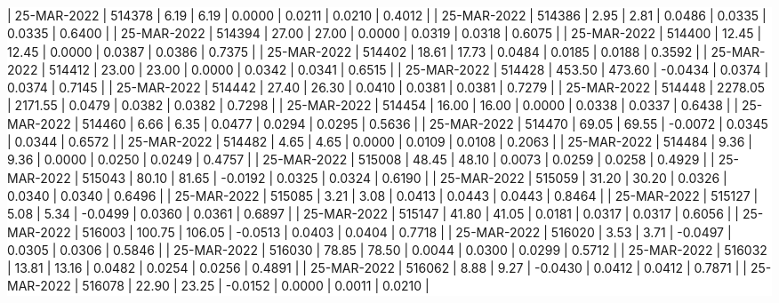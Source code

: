 | 25-MAR-2022 | 514378 | 6.19 | 6.19 | 0.0000 | 0.0211 | 0.0210 | 0.4012 |
| 25-MAR-2022 | 514386 | 2.95 | 2.81 | 0.0486 | 0.0335 | 0.0335 | 0.6400 |
| 25-MAR-2022 | 514394 | 27.00 | 27.00 | 0.0000 | 0.0319 | 0.0318 | 0.6075 |
| 25-MAR-2022 | 514400 | 12.45 | 12.45 | 0.0000 | 0.0387 | 0.0386 | 0.7375 |
| 25-MAR-2022 | 514402 | 18.61 | 17.73 | 0.0484 | 0.0185 | 0.0188 | 0.3592 |
| 25-MAR-2022 | 514412 | 23.00 | 23.00 | 0.0000 | 0.0342 | 0.0341 | 0.6515 |
| 25-MAR-2022 | 514428 | 453.50 | 473.60 | -0.0434 | 0.0374 | 0.0374 | 0.7145 |
| 25-MAR-2022 | 514442 | 27.40 | 26.30 | 0.0410 | 0.0381 | 0.0381 | 0.7279 |
| 25-MAR-2022 | 514448 | 2278.05 | 2171.55 | 0.0479 | 0.0382 | 0.0382 | 0.7298 |
| 25-MAR-2022 | 514454 | 16.00 | 16.00 | 0.0000 | 0.0338 | 0.0337 | 0.6438 |
| 25-MAR-2022 | 514460 | 6.66 | 6.35 | 0.0477 | 0.0294 | 0.0295 | 0.5636 |
| 25-MAR-2022 | 514470 | 69.05 | 69.55 | -0.0072 | 0.0345 | 0.0344 | 0.6572 |
| 25-MAR-2022 | 514482 | 4.65 | 4.65 | 0.0000 | 0.0109 | 0.0108 | 0.2063 |
| 25-MAR-2022 | 514484 | 9.36 | 9.36 | 0.0000 | 0.0250 | 0.0249 | 0.4757 |
| 25-MAR-2022 | 515008 | 48.45 | 48.10 | 0.0073 | 0.0259 | 0.0258 | 0.4929 |
| 25-MAR-2022 | 515043 | 80.10 | 81.65 | -0.0192 | 0.0325 | 0.0324 | 0.6190 |
| 25-MAR-2022 | 515059 | 31.20 | 30.20 | 0.0326 | 0.0340 | 0.0340 | 0.6496 |
| 25-MAR-2022 | 515085 | 3.21 | 3.08 | 0.0413 | 0.0443 | 0.0443 | 0.8464 |
| 25-MAR-2022 | 515127 | 5.08 | 5.34 | -0.0499 | 0.0360 | 0.0361 | 0.6897 |
| 25-MAR-2022 | 515147 | 41.80 | 41.05 | 0.0181 | 0.0317 | 0.0317 | 0.6056 |
| 25-MAR-2022 | 516003 | 100.75 | 106.05 | -0.0513 | 0.0403 | 0.0404 | 0.7718 |
| 25-MAR-2022 | 516020 | 3.53 | 3.71 | -0.0497 | 0.0305 | 0.0306 | 0.5846 |
| 25-MAR-2022 | 516030 | 78.85 | 78.50 | 0.0044 | 0.0300 | 0.0299 | 0.5712 |
| 25-MAR-2022 | 516032 | 13.81 | 13.16 | 0.0482 | 0.0254 | 0.0256 | 0.4891 |
| 25-MAR-2022 | 516062 | 8.88 | 9.27 | -0.0430 | 0.0412 | 0.0412 | 0.7871 |
| 25-MAR-2022 | 516078 | 22.90 | 23.25 | -0.0152 | 0.0000 | 0.0011 | 0.0210 |
